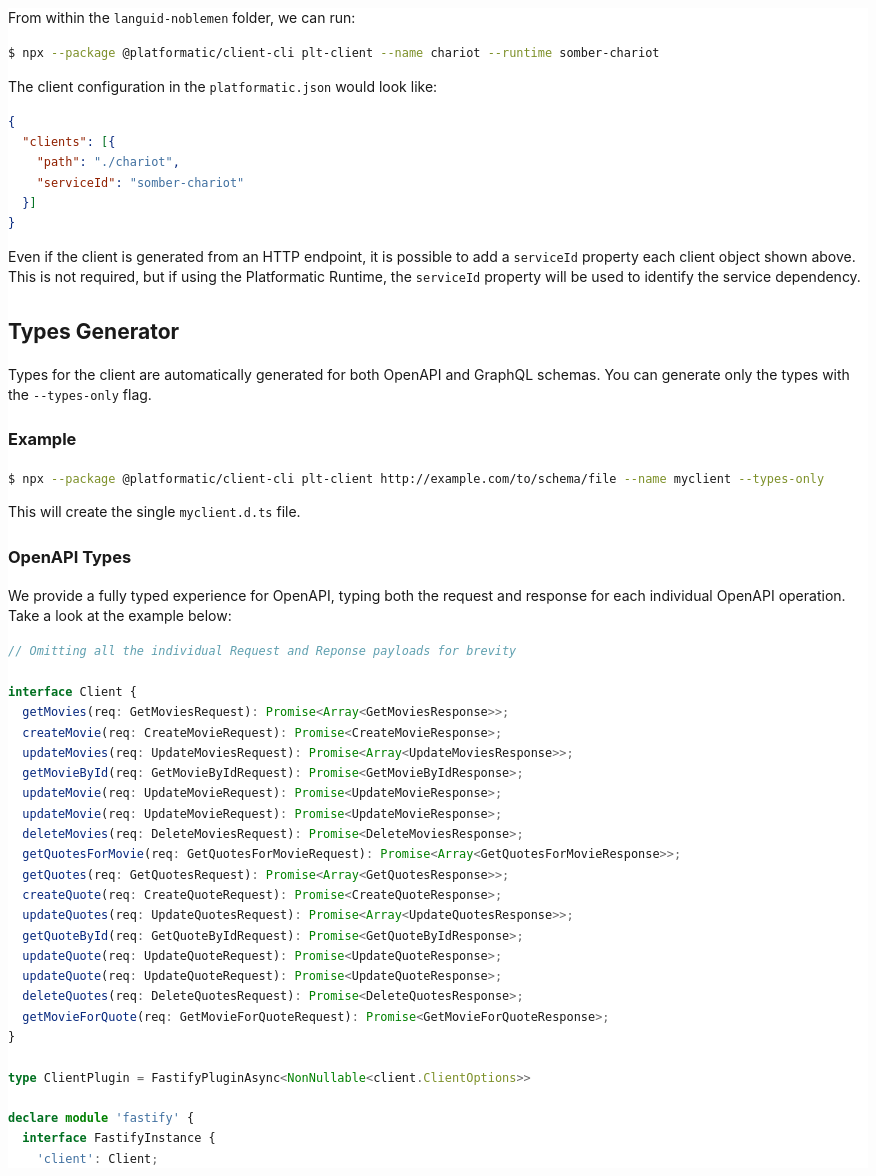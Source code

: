 From within the `languid-noblemen` folder, we can run:

```bash
$ npx --package @platformatic/client-cli plt-client --name chariot --runtime somber-chariot
```

The client configuration in the `platformatic.json` would look like:

```json
{
  "clients": [{
    "path": "./chariot",
    "serviceId": "somber-chariot"
  }]
}
```

Even if the client is generated from an HTTP endpoint, it is possible to add a `serviceId` property each client object shown above.
This is not required, but if using the Platformatic Runtime, the `serviceId`
property will be used to identify the service dependency.

## Types Generator

Types for the client are automatically generated for both OpenAPI and GraphQL schemas. You can generate only the types with the `--types-only` flag.

### Example 

```bash
$ npx --package @platformatic/client-cli plt-client http://example.com/to/schema/file --name myclient --types-only
```

This will create the single `myclient.d.ts` file.

### OpenAPI Types 

We provide a fully typed experience for OpenAPI, typing both the request and response for
each individual OpenAPI operation. Take a look at the example below:

```typescript
// Omitting all the individual Request and Reponse payloads for brevity

interface Client {
  getMovies(req: GetMoviesRequest): Promise<Array<GetMoviesResponse>>;
  createMovie(req: CreateMovieRequest): Promise<CreateMovieResponse>;
  updateMovies(req: UpdateMoviesRequest): Promise<Array<UpdateMoviesResponse>>;
  getMovieById(req: GetMovieByIdRequest): Promise<GetMovieByIdResponse>;
  updateMovie(req: UpdateMovieRequest): Promise<UpdateMovieResponse>;
  updateMovie(req: UpdateMovieRequest): Promise<UpdateMovieResponse>;
  deleteMovies(req: DeleteMoviesRequest): Promise<DeleteMoviesResponse>;
  getQuotesForMovie(req: GetQuotesForMovieRequest): Promise<Array<GetQuotesForMovieResponse>>;
  getQuotes(req: GetQuotesRequest): Promise<Array<GetQuotesResponse>>;
  createQuote(req: CreateQuoteRequest): Promise<CreateQuoteResponse>;
  updateQuotes(req: UpdateQuotesRequest): Promise<Array<UpdateQuotesResponse>>;
  getQuoteById(req: GetQuoteByIdRequest): Promise<GetQuoteByIdResponse>;
  updateQuote(req: UpdateQuoteRequest): Promise<UpdateQuoteResponse>;
  updateQuote(req: UpdateQuoteRequest): Promise<UpdateQuoteResponse>;
  deleteQuotes(req: DeleteQuotesRequest): Promise<DeleteQuotesResponse>;
  getMovieForQuote(req: GetMovieForQuoteRequest): Promise<GetMovieForQuoteResponse>;
}

type ClientPlugin = FastifyPluginAsync<NonNullable<client.ClientOptions>>

declare module 'fastify' {
  interface FastifyInstance {
    'client': Client;
```